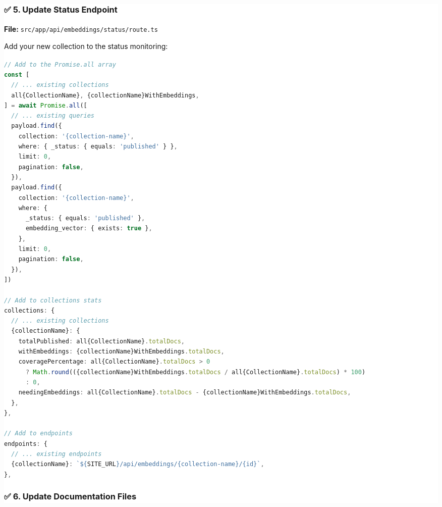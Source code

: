 ### ✅ **5. Update Status Endpoint**

**File:** `src/app/api/embeddings/status/route.ts`

Add your new collection to the status monitoring:

```typescript
// Add to the Promise.all array
const [
  // ... existing collections
  all{CollectionName}, {collectionName}WithEmbeddings,
] = await Promise.all([
  // ... existing queries
  payload.find({
    collection: '{collection-name}',
    where: { _status: { equals: 'published' } },
    limit: 0,
    pagination: false,
  }),
  payload.find({
    collection: '{collection-name}',
    where: {
      _status: { equals: 'published' },
      embedding_vector: { exists: true },
    },
    limit: 0,
    pagination: false,
  }),
])

// Add to collections stats
collections: {
  // ... existing collections
  {collectionName}: {
    totalPublished: all{CollectionName}.totalDocs,
    withEmbeddings: {collectionName}WithEmbeddings.totalDocs,
    coveragePercentage: all{CollectionName}.totalDocs > 0 
      ? Math.round(({collectionName}WithEmbeddings.totalDocs / all{CollectionName}.totalDocs) * 100) 
      : 0,
    needingEmbeddings: all{CollectionName}.totalDocs - {collectionName}WithEmbeddings.totalDocs,
  },
},

// Add to endpoints
endpoints: {
  // ... existing endpoints
  {collectionName}: `${SITE_URL}/api/embeddings/{collection-name}/{id}`,
},
```

### ✅ **6. Update Documentation Files**
